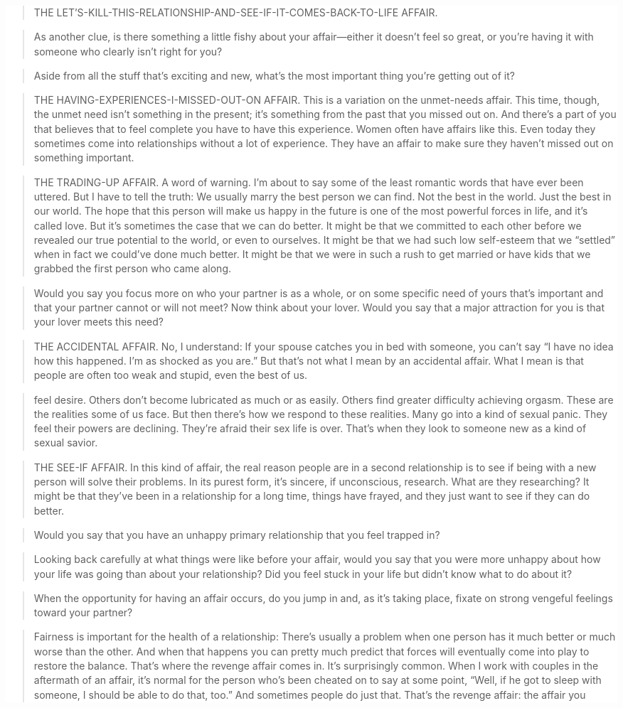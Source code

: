 > THE LET’S-KILL-THIS-RELATIONSHIP-AND-SEE-IF-IT-COMES-BACK-TO-LIFE AFFAIR.

> As another clue, is there something a little fishy about your affair—either it doesn’t feel so great, or you’re having it with someone who clearly isn’t right for you?

> Aside from all the stuff that’s exciting and new, what’s the most important thing you’re getting out of it?

> THE HAVING-EXPERIENCES-I-MISSED-OUT-ON AFFAIR. This is a variation on the unmet-needs affair. This time, though, the unmet need isn’t something in the present; it’s something from the past that you missed out on. And there’s a part of you that believes that to feel complete you have to have this experience. Women often have affairs like this. Even today they sometimes come into relationships without a lot of experience. They have an affair to make sure they haven’t missed out on something important.

> THE TRADING-UP AFFAIR. A word of warning. I’m about to say some of the least romantic words that have ever been uttered. But I have to tell the truth: We usually marry the best person we can find. Not the best in the world. Just the best in our world. The hope that this person will make us happy in the future is one of the most powerful forces in life, and it’s called love. But it’s sometimes the case that we can do better. It might be that we committed to each other before we revealed our true potential to the world, or even to ourselves. It might be that we had such low self-esteem that we “settled” when in fact we could’ve done much better. It might be that we were in such a rush to get married or have kids that we grabbed the first person who came along.

> Would you say you focus more on who your partner is as a whole, or on some specific need of yours that’s important and that your partner cannot or will not meet? Now think about your lover. Would you say that a major attraction for you is that your lover meets this need?

> THE ACCIDENTAL AFFAIR. No, I understand: If your spouse catches you in bed with someone, you can’t say “I have no idea how this happened. I’m as shocked as you are.” But that’s not what I mean by an accidental affair. What I mean is that people are often too weak and stupid, even the best of us.

> feel desire. Others don’t become lubricated as much or as easily. Others find greater difficulty achieving orgasm. These are the realities some of us face. But then there’s how we respond to these realities. Many go into a kind of sexual panic. They feel their powers are declining. They’re afraid their sex life is over. That’s when they look to someone new as a kind of sexual savior.

> THE SEE-IF AFFAIR. In this kind of affair, the real reason people are in a second relationship is to see if being with a new person will solve their problems. In its purest form, it’s sincere, if unconscious, research. What are they researching? It might be that they’ve been in a relationship for a long time, things have frayed, and they just want to see if they can do better.

> Would you say that you have an unhappy primary relationship that you feel trapped in?

> Looking back carefully at what things were like before your affair, would you say that you were more unhappy about how your life was going than about your relationship? Did you feel stuck in your life but didn’t know what to do about it?

> When the opportunity for having an affair occurs, do you jump in and, as it’s taking place, fixate on strong vengeful feelings toward your partner?

> Fairness is important for the health of a relationship: There’s usually a problem when one person has it much better or much worse than the other. And when that happens you can pretty much predict that forces will eventually come into play to restore the balance. That’s where the revenge affair comes in. It’s surprisingly common. When I work with couples in the aftermath of an affair, it’s normal for the person who’s been cheated on to say at some point, “Well, if he got to sleep with someone, I should be able to do that, too.” And sometimes people do just that. That’s the revenge affair: the affair you
